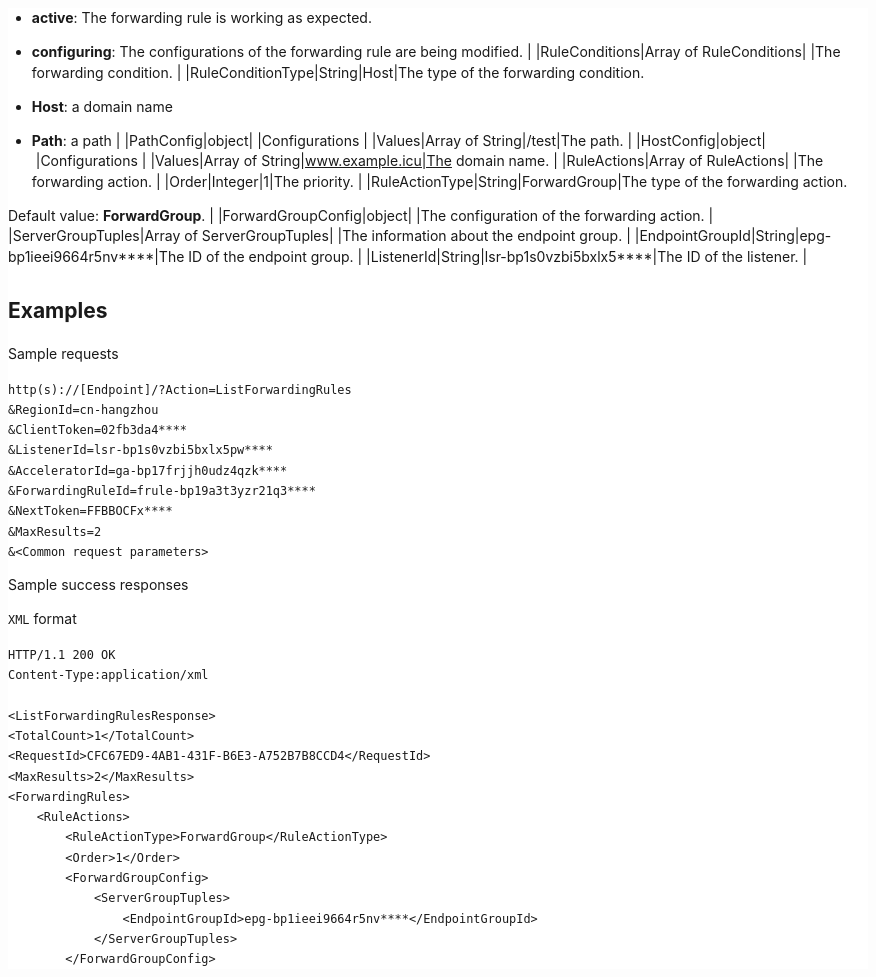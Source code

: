  -   **active**: The forwarding rule is working as expected.
-   **configuring**: The configurations of the forwarding rule are being modified. |
|RuleConditions|Array of RuleConditions| |The forwarding condition. |
|RuleConditionType|String|Host|The type of the forwarding condition.

 -   **Host**: a domain name
-   **Path**: a path |
|PathConfig|object| |Configurations |
|Values|Array of String|/test|The path. |
|HostConfig|object| |Configurations |
|Values|Array of String|www.example.icu|The domain name. |
|RuleActions|Array of RuleActions| |The forwarding action. |
|Order|Integer|1|The priority. |
|RuleActionType|String|ForwardGroup|The type of the forwarding action.

 Default value: **ForwardGroup**. |
|ForwardGroupConfig|object| |The configuration of the forwarding action. |
|ServerGroupTuples|Array of ServerGroupTuples| |The information about the endpoint group. |
|EndpointGroupId|String|epg-bp1ieei9664r5nv\*\*\*\*|The ID of the endpoint group. |
|ListenerId|String|lsr-bp1s0vzbi5bxlx5\*\*\*\*|The ID of the listener. |

## Examples

Sample requests

```
http(s)://[Endpoint]/?Action=ListForwardingRules
&RegionId=cn-hangzhou
&ClientToken=02fb3da4****
&ListenerId=lsr-bp1s0vzbi5bxlx5pw****
&AcceleratorId=ga-bp17frjjh0udz4qzk****
&ForwardingRuleId=frule-bp19a3t3yzr21q3****
&NextToken=FFBBOCFx****
&MaxResults=2
&<Common request parameters>
```

Sample success responses

`XML` format

```
HTTP/1.1 200 OK
Content-Type:application/xml

<ListForwardingRulesResponse>
<TotalCount>1</TotalCount>
<RequestId>CFC67ED9-4AB1-431F-B6E3-A752B7B8CCD4</RequestId>
<MaxResults>2</MaxResults>
<ForwardingRules>
    <RuleActions>
        <RuleActionType>ForwardGroup</RuleActionType>
        <Order>1</Order>
        <ForwardGroupConfig>
            <ServerGroupTuples>
                <EndpointGroupId>epg-bp1ieei9664r5nv****</EndpointGroupId>
            </ServerGroupTuples>
        </ForwardGroupConfig>
```